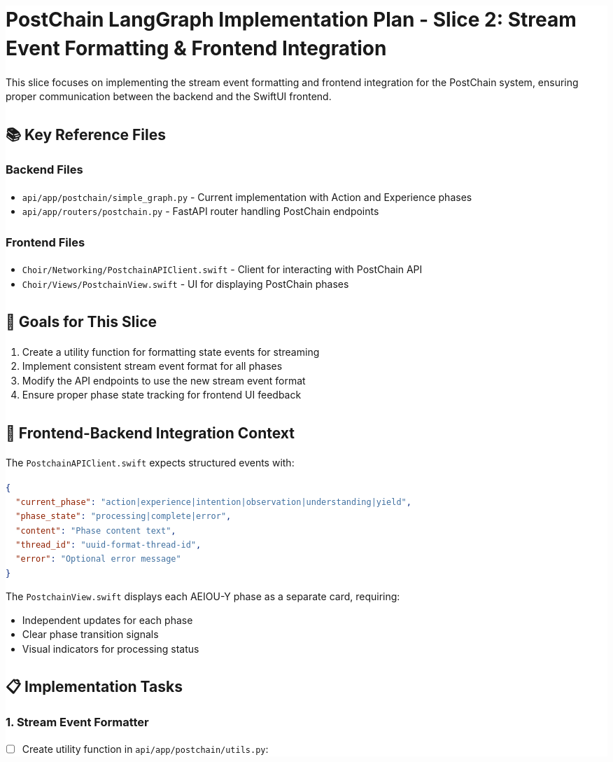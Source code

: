 # PostChain LangGraph Implementation Plan - Slice 2: Stream Event Formatting & Frontend Integration

This slice focuses on implementing the stream event formatting and frontend integration for the PostChain system, ensuring proper communication between the backend and the SwiftUI frontend.

## 📚 Key Reference Files

### Backend Files

- `api/app/postchain/simple_graph.py` - Current implementation with Action and Experience phases
- `api/app/routers/postchain.py` - FastAPI router handling PostChain endpoints

### Frontend Files

- `Choir/Networking/PostchainAPIClient.swift` - Client for interacting with PostChain API
- `Choir/Views/PostchainView.swift` - UI for displaying PostChain phases

## 🎯 Goals for This Slice

1. Create a utility function for formatting state events for streaming
2. Implement consistent stream event format for all phases
3. Modify the API endpoints to use the new stream event format
4. Ensure proper phase state tracking for frontend UI feedback

## 🔄 Frontend-Backend Integration Context

The `PostchainAPIClient.swift` expects structured events with:

```json
{
  "current_phase": "action|experience|intention|observation|understanding|yield",
  "phase_state": "processing|complete|error",
  "content": "Phase content text",
  "thread_id": "uuid-format-thread-id",
  "error": "Optional error message"
}
```

The `PostchainView.swift` displays each AEIOU-Y phase as a separate card, requiring:

- Independent updates for each phase
- Clear phase transition signals
- Visual indicators for processing status

## 📋 Implementation Tasks

### 1. Stream Event Formatter

- [ ] Create utility function in `api/app/postchain/utils.py`:
